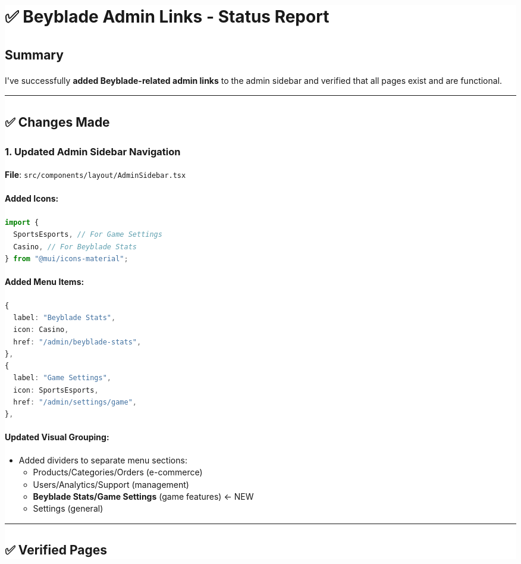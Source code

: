 # ✅ Beyblade Admin Links - Status Report

## Summary

I've successfully **added Beyblade-related admin links** to the admin sidebar and verified that all pages exist and are functional.

---

## ✅ Changes Made

### 1. Updated Admin Sidebar Navigation

**File**: `src/components/layout/AdminSidebar.tsx`

#### Added Icons:

```typescript
import {
  SportsEsports, // For Game Settings
  Casino, // For Beyblade Stats
} from "@mui/icons-material";
```

#### Added Menu Items:

```typescript
{
  label: "Beyblade Stats",
  icon: Casino,
  href: "/admin/beyblade-stats",
},
{
  label: "Game Settings",
  icon: SportsEsports,
  href: "/admin/settings/game",
},
```

#### Updated Visual Grouping:

- Added dividers to separate menu sections:
  - Products/Categories/Orders (e-commerce)
  - Users/Analytics/Support (management)
  - **Beyblade Stats/Game Settings** (game features) ← NEW
  - Settings (general)

---

## ✅ Verified Pages
